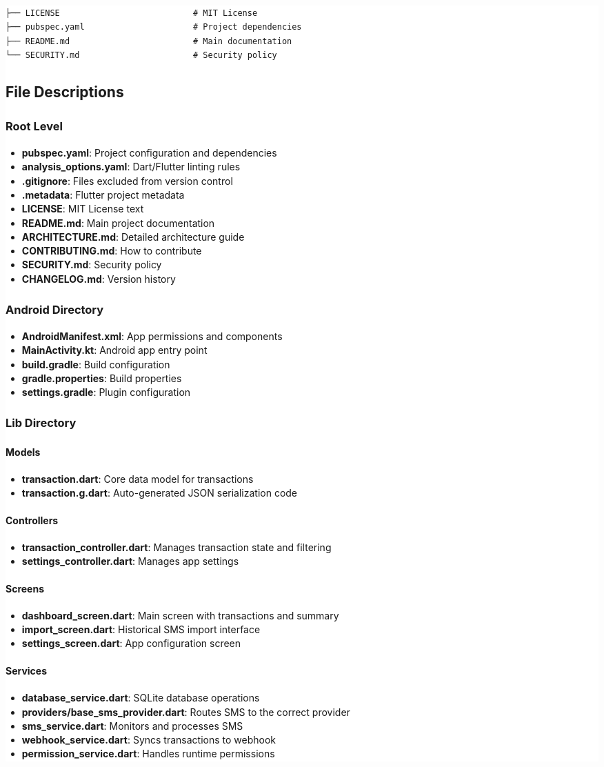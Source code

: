 ```
├── LICENSE                           # MIT License
├── pubspec.yaml                      # Project dependencies
├── README.md                         # Main documentation
└── SECURITY.md                       # Security policy
```

## File Descriptions

### Root Level

- **pubspec.yaml**: Project configuration and dependencies
- **analysis_options.yaml**: Dart/Flutter linting rules
- **.gitignore**: Files excluded from version control
- **.metadata**: Flutter project metadata
- **LICENSE**: MIT License text
- **README.md**: Main project documentation
- **ARCHITECTURE.md**: Detailed architecture guide
- **CONTRIBUTING.md**: How to contribute
- **SECURITY.md**: Security policy
- **CHANGELOG.md**: Version history

### Android Directory

- **AndroidManifest.xml**: App permissions and components
- **MainActivity.kt**: Android app entry point
- **build.gradle**: Build configuration
- **gradle.properties**: Build properties
- **settings.gradle**: Plugin configuration

### Lib Directory

#### Models
- **transaction.dart**: Core data model for transactions
- **transaction.g.dart**: Auto-generated JSON serialization code

#### Controllers
- **transaction_controller.dart**: Manages transaction state and filtering
- **settings_controller.dart**: Manages app settings

#### Screens
- **dashboard_screen.dart**: Main screen with transactions and summary
- **import_screen.dart**: Historical SMS import interface
- **settings_screen.dart**: App configuration screen

#### Services
- **database_service.dart**: SQLite database operations
- **providers/base_sms_provider.dart**: Routes SMS to the correct provider
- **sms_service.dart**: Monitors and processes SMS
- **webhook_service.dart**: Syncs transactions to webhook
- **permission_service.dart**: Handles runtime permissions
